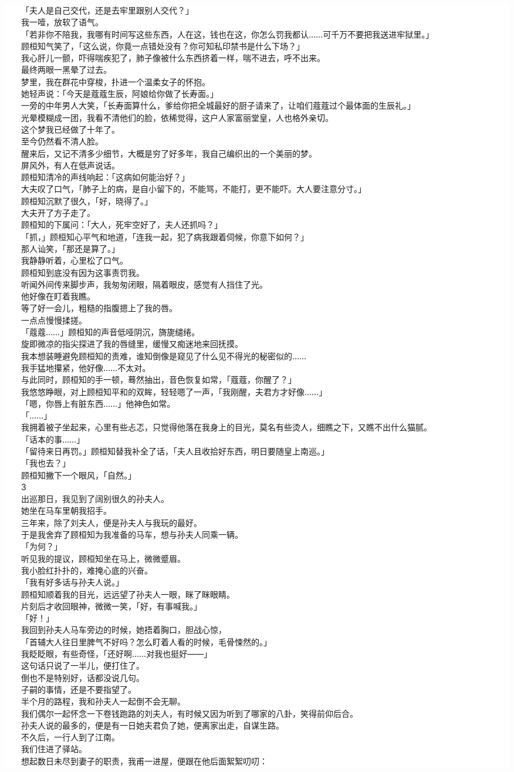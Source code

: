 &emsp;&emsp;「夫人是自己交代，还是去牢里跟别人交代？」  
&emsp;&emsp;我一噎，放软了语气。  
&emsp;&emsp;「若非你不陪我，我哪有时间写这些东西，人在这，钱也在这，你怎么罚我都认……可千万不要把我送进牢狱里。」  
&emsp;&emsp;顾桓知气笑了，「这么说，你竟一点错处没有？你可知私印禁书是什么下场？」  
&emsp;&emsp;我心肝儿一颤，吓得喘疾犯了，肺子像被什么东西挤着一样，喘不进去，呼不出来。  
&emsp;&emsp;最终两眼一黑晕了过去。  
&emsp;&emsp;梦里，我在群花中穿梭，扑进一个温柔女子的怀抱。  
&emsp;&emsp;她轻声说：「今天是蔻蔻生辰，阿娘给你做了长寿面。」  
&emsp;&emsp;一旁的中年男人大笑，「长寿面算什么，爹给你把全城最好的厨子请来了，让咱们蔻蔻过个最体面的生辰礼。」  
&emsp;&emsp;光晕模糊成一团，我看不清他们的脸，依稀觉得，这户人家富丽堂皇，人也格外亲切。  
&emsp;&emsp;这个梦我已经做了十年了。  
&emsp;&emsp;至今仍然看不清人脸。  
&emsp;&emsp;醒来后，又记不清多少细节，大概是穷了好多年，我自己编织出的一个美丽的梦。  
&emsp;&emsp;屏风外，有人在低声说话。  
&emsp;&emsp;顾桓知清冷的声线响起：「这病如何能治好？」  
&emsp;&emsp;大夫叹了口气，「肺子上的病，是自小留下的，不能骂，不能打，更不能吓。大人要注意分寸。」  
&emsp;&emsp;顾桓知沉默了很久，「好，晓得了。」  
&emsp;&emsp;大夫开了方子走了。  
&emsp;&emsp;顾桓知的下属问：「大人，死牢空好了，夫人还抓吗？」  
&emsp;&emsp;「抓，」顾桓知心平气和地道，「连我一起，犯了病我跟着伺候，你意下如何？」  
&emsp;&emsp;那人讪笑，「那还是算了。」  
&emsp;&emsp;我静静听着，心里松了口气。  
&emsp;&emsp;顾桓知到底没有因为这事责罚我。  
&emsp;&emsp;听闻外间传来脚步声，我匆匆闭眼，隔着眼皮，感觉有人挡住了光。  
&emsp;&emsp;他好像在盯着我瞧。  
&emsp;&emsp;等了好一会儿，粗糙的指腹摁上了我的唇。  
&emsp;&emsp;一点点慢慢揉搓。  
&emsp;&emsp;「蔻蔻……」顾桓知的声音低哑阴沉，旖旎缱绻。  
&emsp;&emsp;旋即微凉的指尖探进了我的唇缝里，缓慢又痴迷地来回抚摸。  
&emsp;&emsp;我本想装睡避免顾桓知的责难，谁知倒像是窥见了什么见不得光的秘密似的……  
&emsp;&emsp;我手猛地攥紧，他好像……不太对。  
&emsp;&emsp;与此同时，顾桓知的手一顿，蓦然抽出，音色恢复如常，「蔻蔻，你醒了？」  
&emsp;&emsp;我悠悠睁眼，对上顾桓知平和的双眸，轻轻嗯了一声，「我刚醒，夫君方才好像……」  
&emsp;&emsp;「嗯，你唇上有脏东西……」他神色如常。  
&emsp;&emsp;「……」  
&emsp;&emsp;我拥着被子坐起来，心里有些忐忑，只觉得他落在我身上的目光，莫名有些烫人，细瞧之下，又瞧不出什么猫腻。  
&emsp;&emsp;「话本的事……」  
&emsp;&emsp;「留待来日再罚。」顾桓知替我补全了话，「夫人且收拾好东西，明日要随皇上南巡。」  
&emsp;&emsp;「我也去？」  
&emsp;&emsp;顾桓知撇下一个眼风，「自然。」  
&emsp;&emsp;3  
&emsp;&emsp;出巡那日，我见到了阔别很久的孙夫人。  
&emsp;&emsp;她坐在马车里朝我招手。  
&emsp;&emsp;三年来，除了刘夫人，便是孙夫人与我玩的最好。  
&emsp;&emsp;于是我舍弃了顾桓知为我准备的马车，想与孙夫人同乘一辆。  
&emsp;&emsp;「为何？」  
&emsp;&emsp;听见我的提议，顾桓知坐在马上，微微蹙眉。  
&emsp;&emsp;我小脸红扑扑的，难掩心底的兴奋。  
&emsp;&emsp;「我有好多话与孙夫人说。」  
&emsp;&emsp;顾桓知顺着我的目光，远远望了孙夫人一眼，眯了眯眼睛。  
&emsp;&emsp;片刻后才收回眼神，微微一笑，「好，有事喊我。」  
&emsp;&emsp;「好！」  
&emsp;&emsp;我回到孙夫人马车旁边的时候，她捂着胸口，胆战心惊，  
&emsp;&emsp;「首辅大人往日里脾气不好吗？怎么盯着人看的时候，毛骨悚然的。」  
&emsp;&emsp;我眨眨眼，有些奇怪，「还好啊……对我也挺好——」  
&emsp;&emsp;这句话只说了一半儿，便打住了。  
&emsp;&emsp;倒也不是特别好，话都没说几句。  
&emsp;&emsp;子嗣的事情，还是不要指望了。  
&emsp;&emsp;半个月的路程，我和孙夫人一起倒不会无聊。  
&emsp;&emsp;我们偶尔一起怀念一下卷钱跑路的刘夫人，有时候又因为听到了哪家的八卦，笑得前仰后合。  
&emsp;&emsp;孙夫人说的最多的，便是有一日她夫君负了她，便离家出走，自谋生路。  
&emsp;&emsp;不久后，一行人到了江南。  
&emsp;&emsp;我们住进了驿站。  
&emsp;&emsp;想起数日未尽到妻子的职责，我甫一进屋，便跟在他后面絮絮叨叨：  